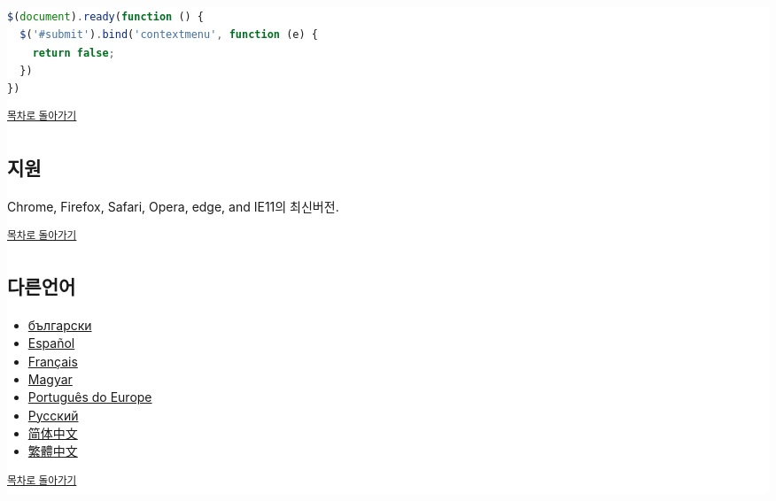 ```javascript
$(document).ready(function () {
  $('#submit').bind('contextmenu', function (e) {
    return false;
  })
})
```

<sup>[목차로 돌아가기](#목차)</sup>






## 지원

Chrome, Firefox, Safari, Opera, edge, and IE11의 최신버전.

<sup>[목차로 돌아가기](#목차)</sup>


## 다른언어

* [български](https://github.com/AllThingsSmitty/jquery-tips-everyone-should-know/tree/master/translations/bg-BG)
* [Español](https://github.com/AllThingsSmitty/jquery-tips-everyone-should-know/tree/master/translations/es-ES)
* [Français](https://github.com/AllThingsSmitty/jquery-tips-everyone-should-know/tree/master/translations/fr-FR)
* [Magyar](https://github.com/AllThingsSmitty/jquery-tips-everyone-should-know/tree/master/translations/hu-HU)
* [Português do Europe](https://github.com/AllThingsSmitty/jquery-tips-everyone-should-know/tree/master/translations/pt-PT)
* [Pусский](https://github.com/AllThingsSmitty/jquery-tips-everyone-should-know/tree/master/translations/ru-RU)
* [简体中文](https://github.com/AllThingsSmitty/jquery-tips-everyone-should-know/tree/master/translations/zh-CN)
* [繁體中文](https://github.com/AllThingsSmitty/jquery-tips-everyone-should-know/tree/master/translations/zh-TW)

<sup>[목차로 돌아가기](#목차)</sup>

